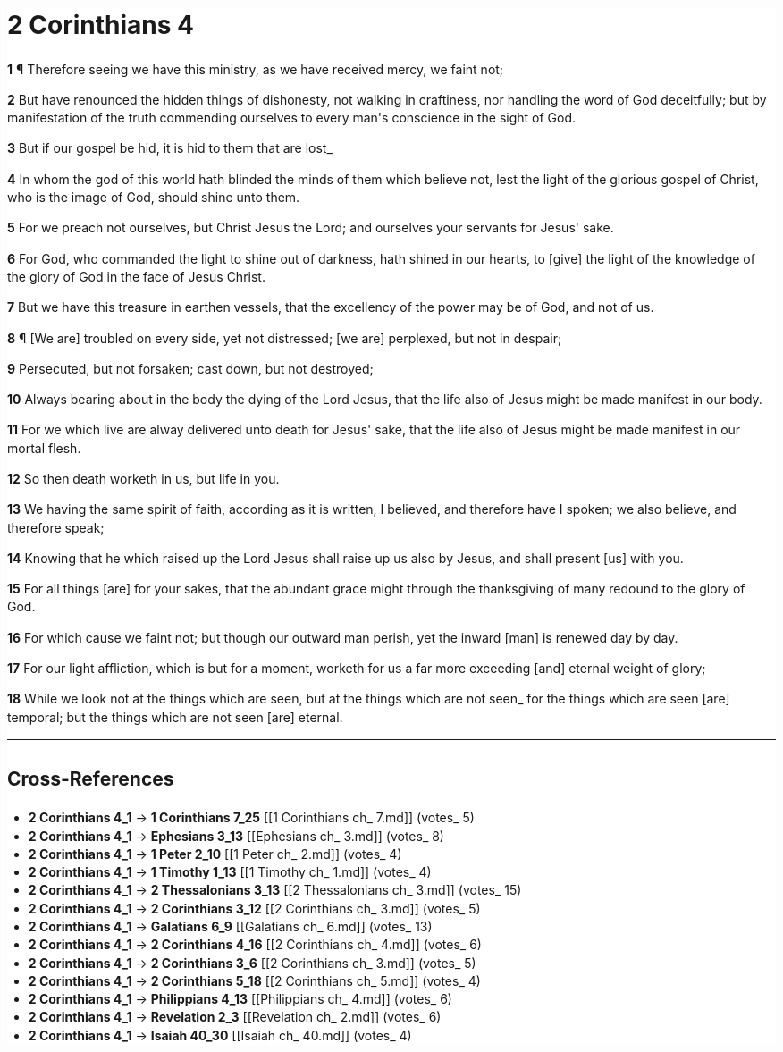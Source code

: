 # 2 Corinthians 4

**1** ¶ Therefore seeing we have this ministry, as we have received mercy, we faint not;

**2** But have renounced the hidden things of dishonesty, not walking in craftiness, nor handling the word of God deceitfully; but by manifestation of the truth commending ourselves to every man's conscience in the sight of God.

**3** But if our gospel be hid, it is hid to them that are lost_

**4** In whom the god of this world hath blinded the minds of them which believe not, lest the light of the glorious gospel of Christ, who is the image of God, should shine unto them.

**5** For we preach not ourselves, but Christ Jesus the Lord; and ourselves your servants for Jesus' sake.

**6** For God, who commanded the light to shine out of darkness, hath shined in our hearts, to [give] the light of the knowledge of the glory of God in the face of Jesus Christ.

**7** But we have this treasure in earthen vessels, that the excellency of the power may be of God, and not of us.

**8** ¶ [We are] troubled on every side, yet not distressed; [we are] perplexed, but not in despair;

**9** Persecuted, but not forsaken; cast down, but not destroyed;

**10** Always bearing about in the body the dying of the Lord Jesus, that the life also of Jesus might be made manifest in our body.

**11** For we which live are alway delivered unto death for Jesus' sake, that the life also of Jesus might be made manifest in our mortal flesh.

**12** So then death worketh in us, but life in you.

**13** We having the same spirit of faith, according as it is written, I believed, and therefore have I spoken; we also believe, and therefore speak;

**14** Knowing that he which raised up the Lord Jesus shall raise up us also by Jesus, and shall present [us] with you.

**15** For all things [are] for your sakes, that the abundant grace might through the thanksgiving of many redound to the glory of God.

**16** For which cause we faint not; but though our outward man perish, yet the inward [man] is renewed day by day.

**17** For our light affliction, which is but for a moment, worketh for us a far more exceeding [and] eternal weight of glory;

**18** While we look not at the things which are seen, but at the things which are not seen_ for the things which are seen [are] temporal; but the things which are not seen [are] eternal.

---

## Cross-References

- **2 Corinthians 4_1** → **1 Corinthians 7_25** [[1 Corinthians ch_ 7.md]] (votes_ 5)
- **2 Corinthians 4_1** → **Ephesians 3_13** [[Ephesians ch_ 3.md]] (votes_ 8)
- **2 Corinthians 4_1** → **1 Peter 2_10** [[1 Peter ch_ 2.md]] (votes_ 4)
- **2 Corinthians 4_1** → **1 Timothy 1_13** [[1 Timothy ch_ 1.md]] (votes_ 4)
- **2 Corinthians 4_1** → **2 Thessalonians 3_13** [[2 Thessalonians ch_ 3.md]] (votes_ 15)
- **2 Corinthians 4_1** → **2 Corinthians 3_12** [[2 Corinthians ch_ 3.md]] (votes_ 5)
- **2 Corinthians 4_1** → **Galatians 6_9** [[Galatians ch_ 6.md]] (votes_ 13)
- **2 Corinthians 4_1** → **2 Corinthians 4_16** [[2 Corinthians ch_ 4.md]] (votes_ 6)
- **2 Corinthians 4_1** → **2 Corinthians 3_6** [[2 Corinthians ch_ 3.md]] (votes_ 5)
- **2 Corinthians 4_1** → **2 Corinthians 5_18** [[2 Corinthians ch_ 5.md]] (votes_ 4)
- **2 Corinthians 4_1** → **Philippians 4_13** [[Philippians ch_ 4.md]] (votes_ 6)
- **2 Corinthians 4_1** → **Revelation 2_3** [[Revelation ch_ 2.md]] (votes_ 6)
- **2 Corinthians 4_1** → **Isaiah 40_30** [[Isaiah ch_ 40.md]] (votes_ 4)